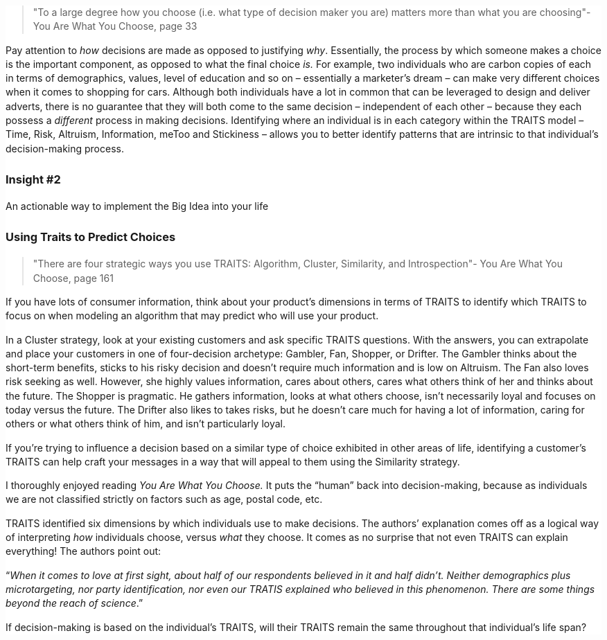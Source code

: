 > "To a large degree how you choose (i.e. what type of decision maker you are) matters more than what you are choosing"- You Are What You Choose, page 33

Pay attention to _how_ decisions are made as opposed to justifying _why_. Essentially, the process by which someone makes a choice is the important component, as opposed to what the final choice _is._ For example, two individuals who are carbon copies of each in terms of demographics, values, level of education and so on – essentially a marketer’s dream – can make very different choices when it comes to shopping for cars. Although both individuals have a lot in common that can be leveraged to design and deliver adverts, there is no guarantee that they will both come to the same decision – independent of each other – because they each possess a _different_ process in making decisions. Identifying where an individual is in each category within the TRAITS model – Time, Risk, Altruism, Information, meToo and Stickiness – allows you to better identify patterns that are intrinsic to that individual’s decision-making process.

### Insight #2

An actionable way to implement the Big Idea into your life

### Using Traits to Predict Choices

> "There are four strategic ways you use TRAITS: Algorithm, Cluster, Similarity, and Introspection"- You Are What You Choose, page 161

If you have lots of consumer information, think about your product’s dimensions in terms of TRAITS to identify which TRAITS to focus on when modeling an algorithm that may predict who will use your product.

In a Cluster strategy, look at your existing customers and ask specific TRAITS questions. With the answers, you can extrapolate and place your customers in one of four-decision archetype: Gambler, Fan, Shopper, or Drifter. The Gambler thinks about the short-term benefits, sticks to his risky decision and doesn’t require much information and is low on Altruism. The Fan also loves risk seeking as well. However, she highly values information, cares about others, cares what others think of her and thinks about the future. The Shopper is pragmatic. He gathers information, looks at what others choose, isn’t necessarily loyal and focuses on today versus the future. The Drifter also likes to takes risks, but he doesn’t care much for having a lot of information, caring for others or what others think of him, and isn’t particularly loyal.

If you’re trying to influence a decision based on a similar type of choice exhibited in other areas of life, identifying a customer’s TRAITS can help craft your messages in a way that will appeal to them using the Similarity strategy.

  
I thoroughly enjoyed reading _You Are What You Choose._ It puts the “human” back into decision-making, because as individuals we are not classified strictly on factors such as age, postal code, etc.

TRAITS identified six dimensions by which individuals use to make decisions. The authors’ explanation comes off as a logical way of interpreting _how_ individuals choose, versus _what_ they choose. It comes as no surprise that not even TRAITS can explain everything! The authors point out:

“_When it comes to love at first sight, about half of our respondents believed in it and half didn’t. Neither demographics plus microtargeting, nor party identification, nor even our TRATIS explained who believed in this phenomenon. There are some things beyond the reach of science_.”

If decision-making is based on the individual’s TRAITS, will their TRAITS remain the same throughout that individual’s life span?
